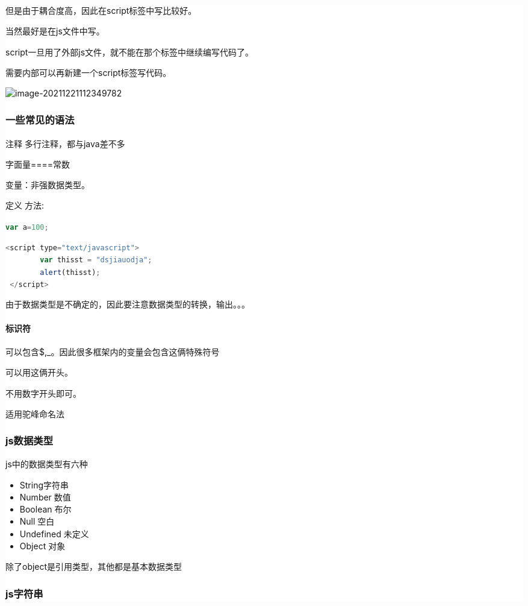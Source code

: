 但是由于耦合度高，因此在script标签中写比较好。

当然最好是在js文件中写。



script一旦用了外部js文件，就不能在那个标签中继续编写代码了。

需要内部可以再新建一个script标签写代码。

![image-20211221112349782](C:\Users\79053\AppData\Roaming\Typora\typora-user-images\image-20211221112349782.png)



### 一些常见的语法

注释 多行注释，都与java差不多

字面量====常数

变量：非强数据类型。

定义 方法:

```js
var a=100;
```

```js
<script type="text/javascript">
        var thisst = "dsjiauodja";
        alert(thisst);
 </script>
```

由于数据类型是不确定的，因此要注意数据类型的转换，输出。。。

#### 标识符

可以包含$,_。因此很多框架内的变量会包含这俩特殊符号

可以用这俩开头。

不用数字开头即可。

适用驼峰命名法

### js数据类型

js中的数据类型有六种

- String字符串
- Number 数值
- Boolean 布尔
- Null 空白
- Undefined 未定义
- Object 对象

除了object是引用类型，其他都是基本数据类型

### js字符串
